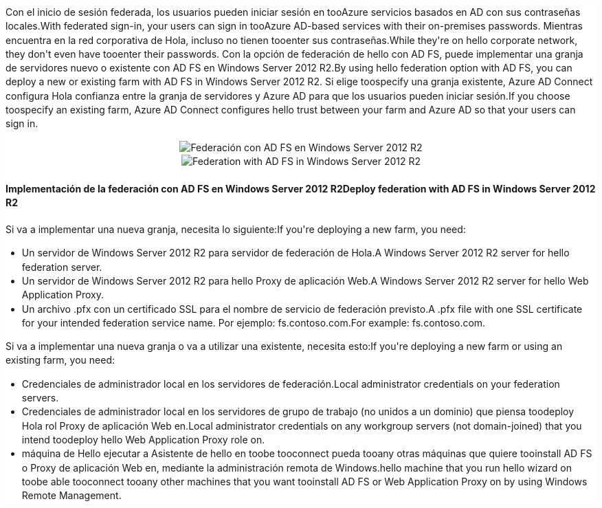 <span data-ttu-id="1b610-166">Con el inicio de sesión federada, los usuarios pueden iniciar sesión en tooAzure servicios basados en AD con sus contraseñas locales.</span><span class="sxs-lookup"><span data-stu-id="1b610-166">With federated sign-in, your users can sign in tooAzure AD-based services with their on-premises passwords.</span></span> <span data-ttu-id="1b610-167">Mientras encuentra en la red corporativa de Hola, incluso no tienen tooenter sus contraseñas.</span><span class="sxs-lookup"><span data-stu-id="1b610-167">While they're on hello corporate network, they don't even have tooenter their passwords.</span></span> <span data-ttu-id="1b610-168">Con la opción de federación de hello con AD FS, puede implementar una granja de servidores nuevo o existente con AD FS en Windows Server 2012 R2.</span><span class="sxs-lookup"><span data-stu-id="1b610-168">By using hello federation option with AD FS, you can deploy a new or existing farm with AD FS in Windows Server 2012 R2.</span></span> <span data-ttu-id="1b610-169">Si elige toospecify una granja existente, Azure AD Connect configura Hola confianza entre la granja de servidores y Azure AD para que los usuarios pueden iniciar sesión.</span><span class="sxs-lookup"><span data-stu-id="1b610-169">If you choose toospecify an existing farm, Azure AD Connect configures hello trust between your farm and Azure AD so that your users can sign in.</span></span>

<span data-ttu-id="1b610-170"><center>![Federación con AD FS en Windows Server 2012 R2](./media/active-directory-aadconnect-user-signin/federatedsignin.png)</center></span><span class="sxs-lookup"><span data-stu-id="1b610-170"><center>![Federation with AD FS in Windows Server 2012 R2](./media/active-directory-aadconnect-user-signin/federatedsignin.png)</center></span></span>

#### <a name="deploy-federation-with-ad-fs-in-windows-server-2012-r2"></a><span data-ttu-id="1b610-171">Implementación de la federación con AD FS en Windows Server 2012 R2</span><span class="sxs-lookup"><span data-stu-id="1b610-171">Deploy federation with AD FS in Windows Server 2012 R2</span></span>

<span data-ttu-id="1b610-172">Si va a implementar una nueva granja, necesita lo siguiente:</span><span class="sxs-lookup"><span data-stu-id="1b610-172">If you're deploying a new farm, you need:</span></span>

* <span data-ttu-id="1b610-173">Un servidor de Windows Server 2012 R2 para servidor de federación de Hola.</span><span class="sxs-lookup"><span data-stu-id="1b610-173">A Windows Server 2012 R2 server for hello federation server.</span></span>
* <span data-ttu-id="1b610-174">Un servidor de Windows Server 2012 R2 para hello Proxy de aplicación Web.</span><span class="sxs-lookup"><span data-stu-id="1b610-174">A Windows Server 2012 R2 server for hello Web Application Proxy.</span></span>
* <span data-ttu-id="1b610-175">Un archivo .pfx con un certificado SSL para el nombre de servicio de federación previsto.</span><span class="sxs-lookup"><span data-stu-id="1b610-175">A .pfx file with one SSL certificate for your intended federation service name.</span></span> <span data-ttu-id="1b610-176">Por ejemplo: fs.contoso.com.</span><span class="sxs-lookup"><span data-stu-id="1b610-176">For example: fs.contoso.com.</span></span>

<span data-ttu-id="1b610-177">Si va a implementar una nueva granja o va a utilizar una existente, necesita esto:</span><span class="sxs-lookup"><span data-stu-id="1b610-177">If you're deploying a new farm or using an existing farm, you need:</span></span>

* <span data-ttu-id="1b610-178">Credenciales de administrador local en los servidores de federación.</span><span class="sxs-lookup"><span data-stu-id="1b610-178">Local administrator credentials on your federation servers.</span></span>
* <span data-ttu-id="1b610-179">Credenciales de administrador local en los servidores de grupo de trabajo (no unidos a un dominio) que piensa toodeploy Hola rol Proxy de aplicación Web en.</span><span class="sxs-lookup"><span data-stu-id="1b610-179">Local administrator credentials on any workgroup servers (not domain-joined) that you intend toodeploy hello Web Application Proxy role on.</span></span>
* <span data-ttu-id="1b610-180">máquina de Hello ejecutar a Asistente de hello en toobe tooconnect pueda tooany otras máquinas que quiere tooinstall AD FS o Proxy de aplicación Web en, mediante la administración remota de Windows.</span><span class="sxs-lookup"><span data-stu-id="1b610-180">hello machine that you run hello wizard on toobe able tooconnect tooany other machines that you want tooinstall AD FS or Web Application Proxy on by using Windows Remote Management.</span></span>
